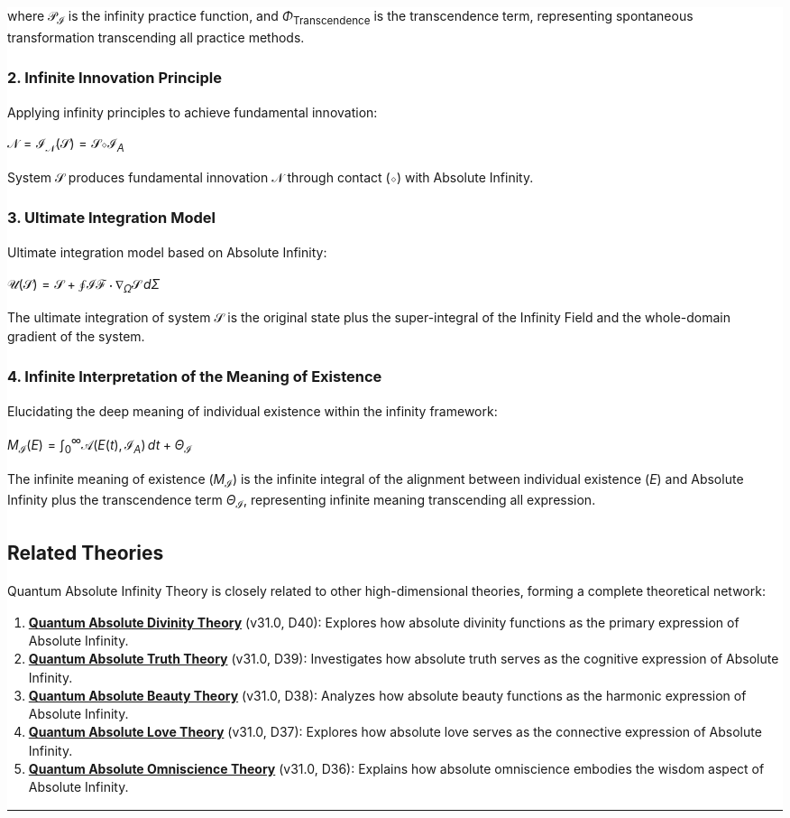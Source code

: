where $`\mathcal{P}_{\mathcal{I}}`$ is the infinity practice function, and $`\Phi_{\text{Transcendence}}`$ is the transcendence term, representing spontaneous transformation transcending all practice methods.

### 2. Infinite Innovation Principle

Applying infinity principles to achieve fundamental innovation:

$`
\mathcal{N} = \mathcal{I}_{\mathcal{N}}(\mathcal{S}) = \mathcal{S} \diamond \mathcal{I}_A
`$

System $`\mathcal{S}`$ produces fundamental innovation $`\mathcal{N}`$ through contact ($`\diamond`$) with Absolute Infinity.

### 3. Ultimate Integration Model

Ultimate integration model based on Absolute Infinity:

$`
\mathcal{U}(\mathcal{S}) = \mathcal{S} + \oint \mathcal{IF} \cdot \nabla_{\Omega}\mathcal{S} \, d\Sigma
`$

The ultimate integration of system $`\mathcal{S}`$ is the original state plus the super-integral of the Infinity Field and the whole-domain gradient of the system.

### 4. Infinite Interpretation of the Meaning of Existence

Elucidating the deep meaning of individual existence within the infinity framework:

$`
M_{\mathcal{I}}(E) = \int_{0}^{\infty} \mathcal{A}(E(t), \mathcal{I}_A) \, dt + \Theta_{\mathcal{I}}
`$

The infinite meaning of existence ($`M_{\mathcal{I}}`$) is the infinite integral of the alignment between individual existence ($`E`$) and Absolute Infinity plus the transcendence term $`\Theta_{\mathcal{I}}`$, representing infinite meaning transcending all expression.

## Related Theories

Quantum Absolute Infinity Theory is closely related to other high-dimensional theories, forming a complete theoretical network:

1. **[Quantum Absolute Divinity Theory](formal_theory_quantum_absolute_divinity_en.md)** (v31.0, D40): Explores how absolute divinity functions as the primary expression of Absolute Infinity.
2. **[Quantum Absolute Truth Theory](formal_theory_quantum_absolute_truth_en.md)** (v31.0, D39): Investigates how absolute truth serves as the cognitive expression of Absolute Infinity.
3. **[Quantum Absolute Beauty Theory](formal_theory_quantum_absolute_beauty_en.md)** (v31.0, D38): Analyzes how absolute beauty functions as the harmonic expression of Absolute Infinity.
4. **[Quantum Absolute Love Theory](formal_theory_quantum_absolute_love_en.md)** (v31.0, D37): Explores how absolute love serves as the connective expression of Absolute Infinity.
5. **[Quantum Absolute Omniscience Theory](formal_theory_quantum_absolute_omniscience_en.md)** (v31.0, D36): Explains how absolute omniscience embodies the wisdom aspect of Absolute Infinity.

---